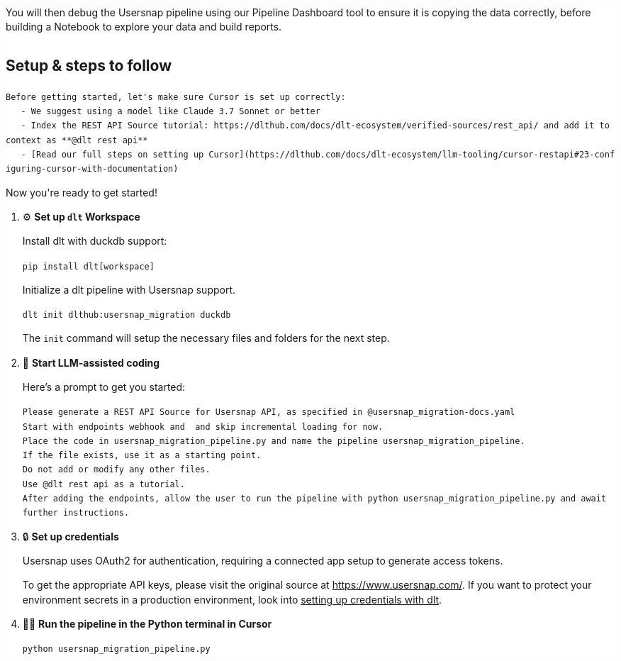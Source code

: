 You will then debug the Usersnap pipeline using our Pipeline Dashboard tool to ensure it is copying the data correctly, before building a Notebook to explore your data and build reports.

## Setup & steps to follow

```default
Before getting started, let's make sure Cursor is set up correctly:
   - We suggest using a model like Claude 3.7 Sonnet or better
   - Index the REST API Source tutorial: https://dlthub.com/docs/dlt-ecosystem/verified-sources/rest_api/ and add it to context as **@dlt rest api**
   - [Read our full steps on setting up Cursor](https://dlthub.com/docs/dlt-ecosystem/llm-tooling/cursor-restapi#23-configuring-cursor-with-documentation)
```

Now you're ready to get started!

1. ⚙️ **Set up `dlt` Workspace**
    
    Install dlt with duckdb support:
    ```shell
    pip install dlt[workspace]
    ```

    Initialize a dlt pipeline with Usersnap support.
    ```shell
    dlt init dlthub:usersnap_migration duckdb
    ```

    The `init` command will setup the necessary files and folders for the next step.
    
2. 🤠 **Start LLM-assisted coding**
    
    Here’s a prompt to get you started:
    
    ```prompt
    Please generate a REST API Source for Usersnap API, as specified in @usersnap_migration-docs.yaml 
    Start with endpoints webhook and  and skip incremental loading for now. 
    Place the code in usersnap_migration_pipeline.py and name the pipeline usersnap_migration_pipeline. 
    If the file exists, use it as a starting point. 
    Do not add or modify any other files. 
    Use @dlt rest api as a tutorial. 
    After adding the endpoints, allow the user to run the pipeline with python usersnap_migration_pipeline.py and await further instructions.
    ```

    
3. 🔒 **Set up credentials** 
    
    Usersnap uses OAuth2 for authentication, requiring a connected app setup to generate access tokens.
    
    To get the appropriate API keys, please visit the original source at https://www.usersnap.com/.
    If you want to protect your environment secrets in a production environment, look into [setting up credentials with dlt](https://dlthub.com/docs/walkthroughs/add_credentials).
    
4. 🏃‍♀️ **Run the pipeline in the Python terminal in Cursor**
    
    ```shell
    python usersnap_migration_pipeline.py
    ```
    